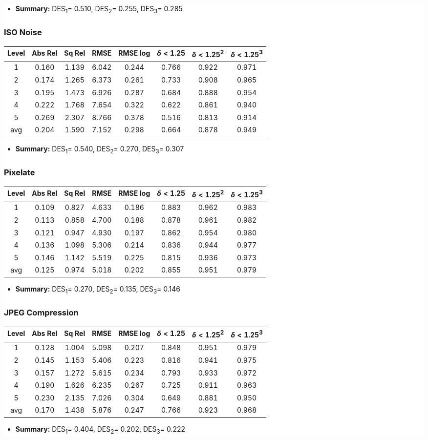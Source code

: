 
- **Summary:** $\text{DES}_1=$ 0.510, $\text{DES}_2=$ 0.255, $\text{DES}_3=$ 0.285


### ISO Noise
| Level | $\text{Abs Rel}$ | $\text{Sq Rel}$ | $\text{RMSE}$ | $\text{RMSE log}$ | $\delta < 1.25$ | $\delta < 1.25^2$ | $\delta < 1.25^3$ |
| :---: | :---: | :---: | :---: | :---: | :---: | :---: | :---: |
|   1   | 0.160 | 1.139 | 6.042 | 0.244 | 0.766 | 0.922 | 0.971 |
|   2   | 0.174 | 1.265 | 6.373 | 0.261 | 0.733 | 0.908 | 0.965 |
|   3   | 0.195 | 1.473 | 6.926 | 0.287 | 0.684 | 0.888 | 0.954 |
|   4   | 0.222 | 1.768 | 7.654 | 0.322 | 0.622 | 0.861 | 0.940 |
|   5   | 0.269 | 2.307 | 8.766 | 0.378 | 0.516 | 0.813 | 0.914 |
|  avg  | 0.204 | 1.590 | 7.152 | 0.298 | 0.664 | 0.878 | 0.949 |

- **Summary:** $\text{DES}_1=$ 0.540, $\text{DES}_2=$ 0.270, $\text{DES}_3=$ 0.307


### Pixelate
| Level | $\text{Abs Rel}$ | $\text{Sq Rel}$ | $\text{RMSE}$ | $\text{RMSE log}$ | $\delta < 1.25$ | $\delta < 1.25^2$ | $\delta < 1.25^3$ |
| :---: | :---: | :---: | :---: | :---: | :---: | :---: | :---: |
|   1   | 0.109 | 0.827 | 4.633 | 0.186 | 0.883 | 0.962 | 0.983 |
|   2   | 0.113 | 0.858 | 4.700 | 0.188 | 0.878 | 0.961 | 0.982 |
|   3   | 0.121 | 0.947 | 4.930 | 0.197 | 0.862 | 0.954 | 0.980 |
|   4   | 0.136 | 1.098 | 5.306 | 0.214 | 0.836 | 0.944 | 0.977 |
|   5   | 0.146 | 1.142 | 5.519 | 0.225 | 0.815 | 0.936 | 0.973 |
|  avg  | 0.125 | 0.974 | 5.018 | 0.202 | 0.855 | 0.951 | 0.979 |

- **Summary:** $\text{DES}_1=$ 0.270, $\text{DES}_2=$ 0.135, $\text{DES}_3=$ 0.146


### JPEG Compression
| Level | $\text{Abs Rel}$ | $\text{Sq Rel}$ | $\text{RMSE}$ | $\text{RMSE log}$ | $\delta < 1.25$ | $\delta < 1.25^2$ | $\delta < 1.25^3$ |
| :---: | :---: | :---: | :---: | :---: | :---: | :---: | :---: |
|   1   | 0.128 | 1.004 | 5.098 | 0.207 | 0.848 | 0.951 | 0.979 |
|   2   | 0.145 | 1.153 | 5.406 | 0.223 | 0.816 | 0.941 | 0.975 |
|   3   | 0.157 | 1.272 | 5.615 | 0.234 | 0.793 | 0.933 | 0.972 |
|   4   | 0.190 | 1.626 | 6.235 | 0.267 | 0.725 | 0.911 | 0.963 |
|   5   | 0.230 | 2.135 | 7.026 | 0.304 | 0.649 | 0.881 | 0.950 |
|  avg  | 0.170 | 1.438 | 5.876 | 0.247 | 0.766 | 0.923 | 0.968 |

- **Summary:** $\text{DES}_1=$ 0.404, $\text{DES}_2=$ 0.202, $\text{DES}_3=$ 0.222


